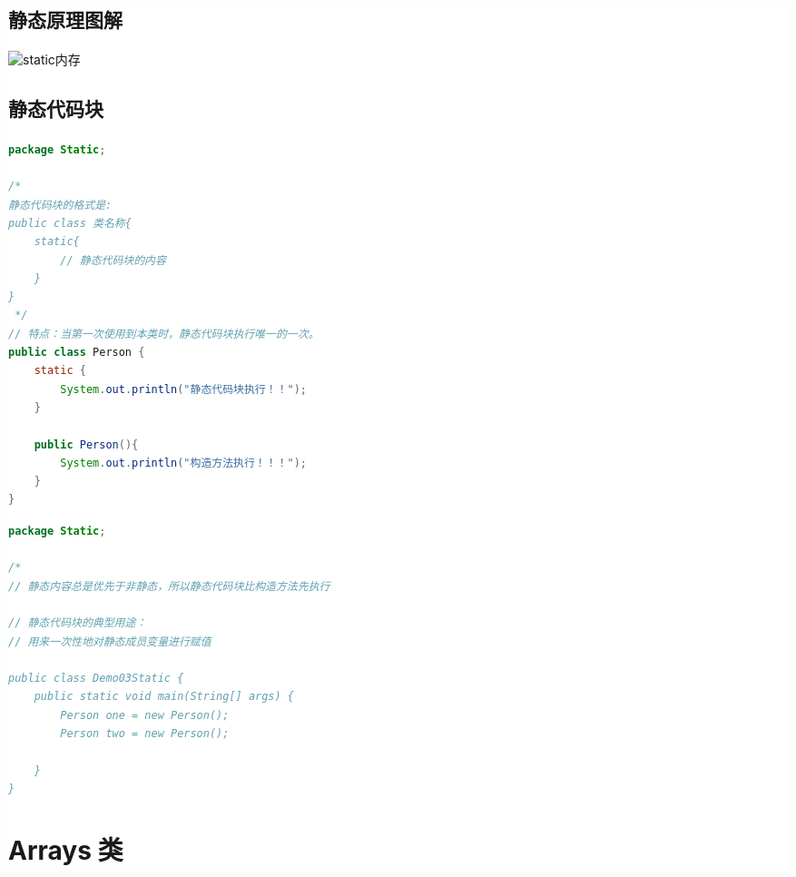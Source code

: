 ## 静态原理图解

![static内存](https://i.loli.net/2021/05/19/2RPAKTGDceWsaCH.png)

## 静态代码块

```java
package Static;

/*
静态代码块的格式是:
public class 类名称{
    static{
        // 静态代码块的内容
    }
}
 */
// 特点：当第一次使用到本类时，静态代码块执行唯一的一次。
public class Person {
    static {
        System.out.println("静态代码块执行！！");
    }

    public Person(){
        System.out.println("构造方法执行！！！");
    }
}

```

```java
package Static;

/*
// 静态内容总是优先于非静态，所以静态代码块比构造方法先执行

// 静态代码块的典型用途：
// 用来一次性地对静态成员变量进行赋值

public class Demo03Static {
    public static void main(String[] args) {
        Person one = new Person();
        Person two = new Person();

    }
}

```



# Arrays 类
